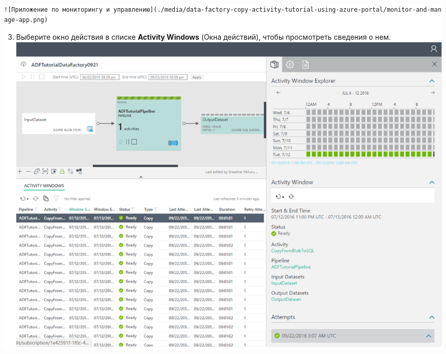
	![Приложение по мониторингу и управлению](./media/data-factory-copy-activity-tutorial-using-azure-portal/monitor-and-manage-app.png)
3. Выберите окно действия в списке **Activity Windows** (Окна действий), чтобы просмотреть сведения о нем. ![Сведения об окне действия](./media/data-factory-copy-activity-tutorial-using-azure-portal/activity-window-details.png)
